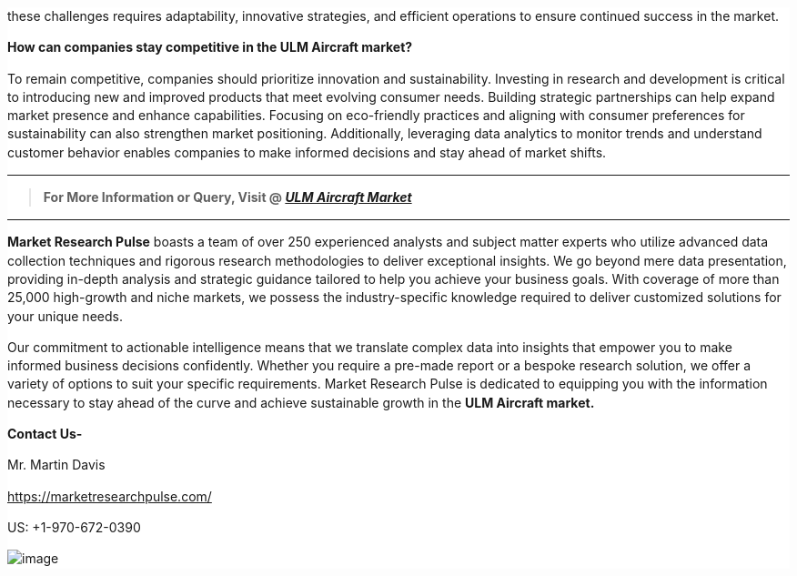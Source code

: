 these challenges requires adaptability, innovative strategies, and efficient operations to ensure continued success in the market.</p><p><strong>How can companies stay competitive in the ULM Aircraft market?</strong></p><p>To remain competitive, companies should prioritize innovation and sustainability. Investing in research and development is critical to introducing new and improved products that meet evolving consumer needs. Building strategic partnerships can help expand market presence and enhance capabilities. Focusing on eco-friendly practices and aligning with consumer preferences for sustainability can also strengthen market positioning. Additionally, leveraging data analytics to monitor trends and understand customer behavior enables companies to make informed decisions and stay ahead of market shifts.</p><hr /><blockquote><p><strong>For More Information or Query, Visit @&nbsp;<em><a href="https://marketresearchpulse.com/report/76898/ulm-aircraft-market?utm_source=Linkedin&utm_medium=0116">ULM Aircraft Market</a></em></strong></p></blockquote><hr /><p><strong>Market Research Pulse</strong> boasts a team of over 250 experienced analysts and subject matter experts who utilize advanced data collection techniques and rigorous research methodologies to deliver exceptional insights. We go beyond mere data presentation, providing in-depth analysis and strategic guidance tailored to help you achieve your business goals. With coverage of more than 25,000 high-growth and niche markets, we possess the industry-specific knowledge required to deliver customized solutions for your unique needs.</p><p>Our commitment to actionable intelligence means that we translate complex data into insights that empower you to make informed business decisions confidently. Whether you require a pre-made report or a bespoke research solution, we offer a variety of options to suit your specific requirements. Market Research Pulse is dedicated to equipping you with the information necessary to stay ahead of the curve and achieve sustainable growth in the <strong>ULM Aircraft market.</strong></p><p><strong>Contact Us-</strong></p><p>Mr. Martin Davis</p><p>https://marketresearchpulse.com/</p><p>US: +1-970-672-0390</p>
![image](https://github.com/user-attachments/assets/d9ac9024-0b0b-4859-aeac-43c1c8ec3222)
